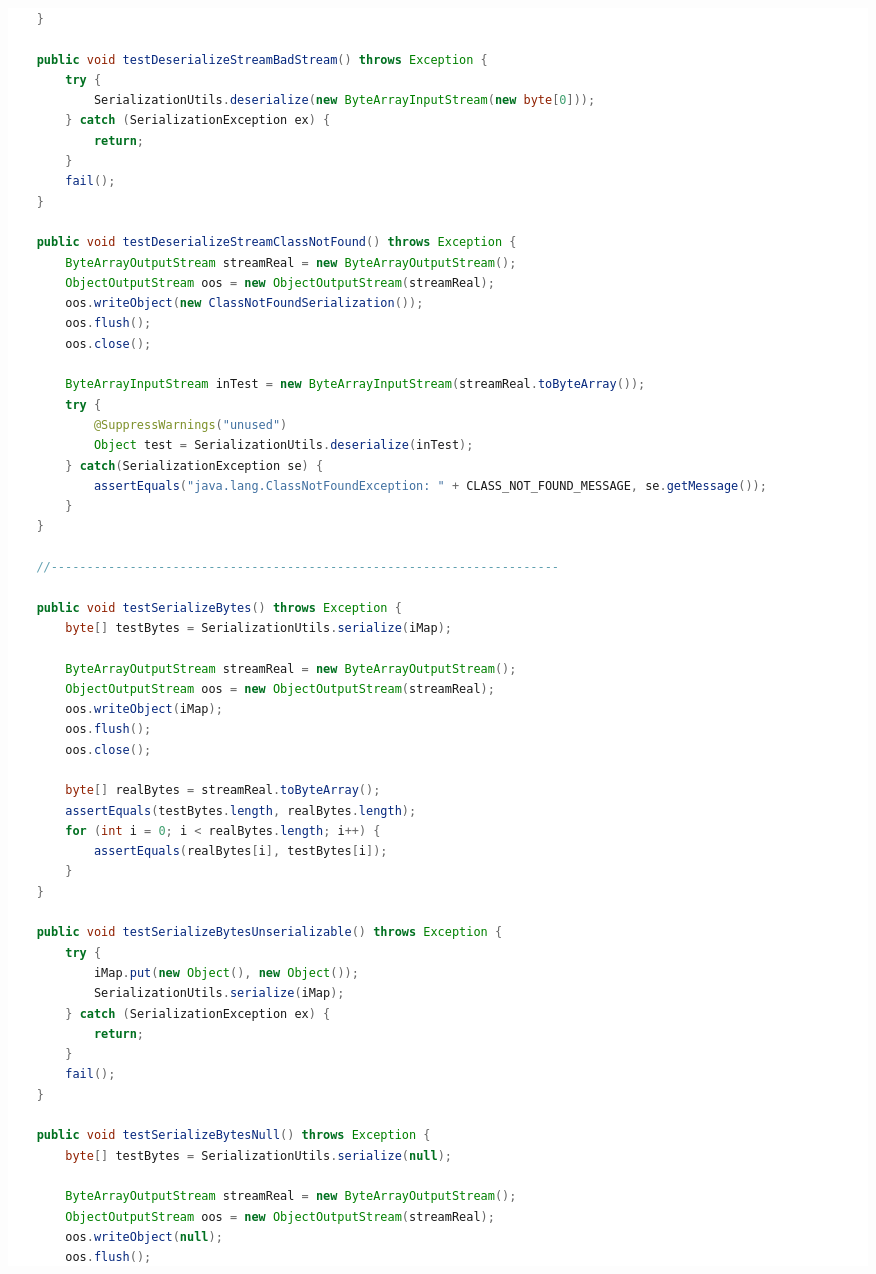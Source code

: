 ```java
    }

    public void testDeserializeStreamBadStream() throws Exception {
        try {
            SerializationUtils.deserialize(new ByteArrayInputStream(new byte[0]));
        } catch (SerializationException ex) {
            return;
        }
        fail();
    }

    public void testDeserializeStreamClassNotFound() throws Exception {
        ByteArrayOutputStream streamReal = new ByteArrayOutputStream();
        ObjectOutputStream oos = new ObjectOutputStream(streamReal);
        oos.writeObject(new ClassNotFoundSerialization());
        oos.flush();
        oos.close();

        ByteArrayInputStream inTest = new ByteArrayInputStream(streamReal.toByteArray());
        try {
            @SuppressWarnings("unused")
            Object test = SerializationUtils.deserialize(inTest);
        } catch(SerializationException se) {
            assertEquals("java.lang.ClassNotFoundException: " + CLASS_NOT_FOUND_MESSAGE, se.getMessage());
        }
    }
    
    //-----------------------------------------------------------------------

    public void testSerializeBytes() throws Exception {
        byte[] testBytes = SerializationUtils.serialize(iMap);

        ByteArrayOutputStream streamReal = new ByteArrayOutputStream();
        ObjectOutputStream oos = new ObjectOutputStream(streamReal);
        oos.writeObject(iMap);
        oos.flush();
        oos.close();

        byte[] realBytes = streamReal.toByteArray();
        assertEquals(testBytes.length, realBytes.length);
        for (int i = 0; i < realBytes.length; i++) {
            assertEquals(realBytes[i], testBytes[i]);
        }
    }

    public void testSerializeBytesUnserializable() throws Exception {
        try {
            iMap.put(new Object(), new Object());
            SerializationUtils.serialize(iMap);
        } catch (SerializationException ex) {
            return;
        }
        fail();
    }

    public void testSerializeBytesNull() throws Exception {
        byte[] testBytes = SerializationUtils.serialize(null);

        ByteArrayOutputStream streamReal = new ByteArrayOutputStream();
        ObjectOutputStream oos = new ObjectOutputStream(streamReal);
        oos.writeObject(null);
        oos.flush();
```